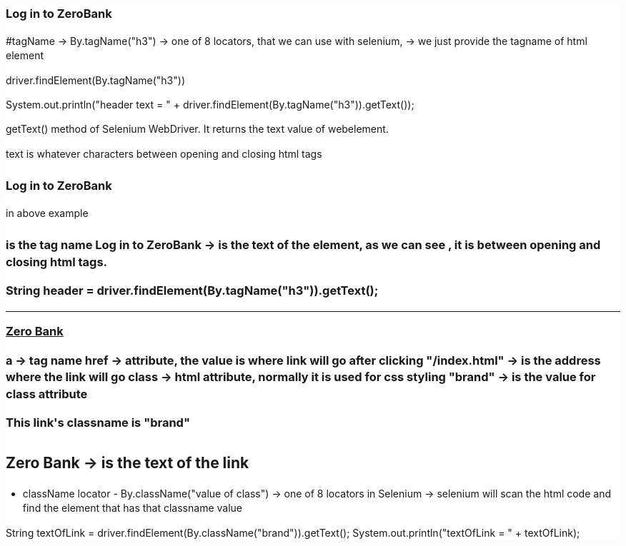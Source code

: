 
<h3>Log in to ZeroBank</h3>

#tagName -> By.tagName("h3")
	-> one of 8 locators, that we can use with selenium,
	-> we just provide the tagname of html element

driver.findElement(By.tagName("h3"))

System.out.println("header text = " + driver.findElement(By.tagName("h3")).getText());

getText() method of Selenium WebDriver. It returns the text value of webelement.

text is whatever characters between opening and closing html tags
<h3>Log in to ZeroBank</h3>
in above example <h3> is the tag name
Log in to ZeroBank -> is the text of the element, as we can see , it is between opening and closing html tags.

String header = driver.findElement(By.tagName("h3")).getText();

--------

<a href="/index.html" class="brand">Zero Bank</a>

a -> tag name
href -> attribute, the value is where link will go after clicking
"/index.html" -> is the address where the link will go
class -> html attribute, normally it is used for css styling
"brand" -> is the value for class attribute

This link's classname is "brand"

Zero Bank -> is the text of the link
------------

- className locator - By.className("value of class")
  -> one of 8 locators in Selenium
  -> selenium will scan the html code and find the element that has that classname value

String textOfLink = driver.findElement(By.className("brand")).getText();
System.out.println("textOfLink = " + textOfLink);
